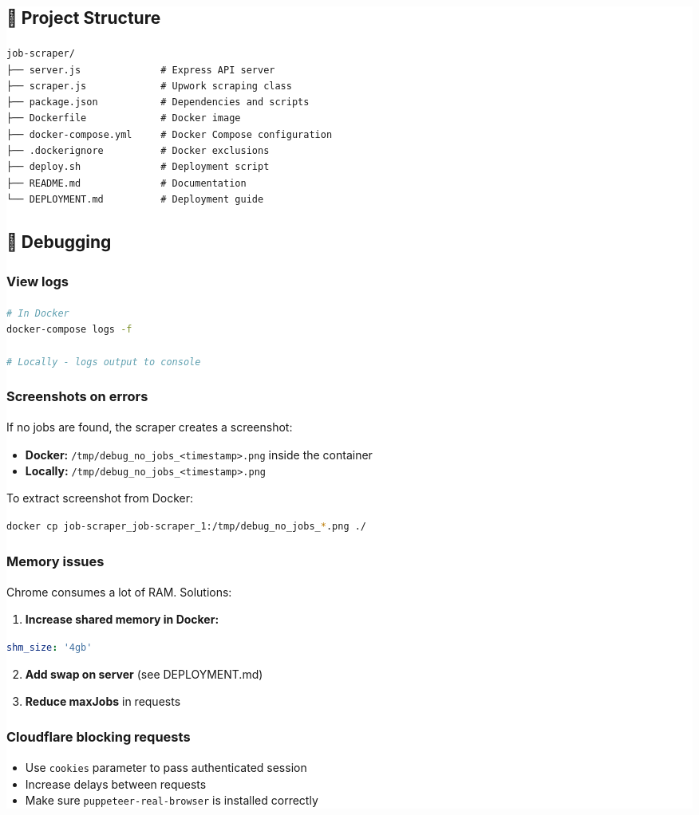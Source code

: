 ## 📁 Project Structure

```
job-scraper/
├── server.js              # Express API server
├── scraper.js             # Upwork scraping class
├── package.json           # Dependencies and scripts
├── Dockerfile             # Docker image
├── docker-compose.yml     # Docker Compose configuration
├── .dockerignore          # Docker exclusions
├── deploy.sh              # Deployment script
├── README.md              # Documentation
└── DEPLOYMENT.md          # Deployment guide
```

## 🐛 Debugging

### View logs

```bash
# In Docker
docker-compose logs -f

# Locally - logs output to console
```

### Screenshots on errors

If no jobs are found, the scraper creates a screenshot:
- **Docker:** `/tmp/debug_no_jobs_<timestamp>.png` inside the container
- **Locally:** `/tmp/debug_no_jobs_<timestamp>.png`

To extract screenshot from Docker:

```bash
docker cp job-scraper_job-scraper_1:/tmp/debug_no_jobs_*.png ./
```

### Memory issues

Chrome consumes a lot of RAM. Solutions:

1. **Increase shared memory in Docker:**
```yaml
shm_size: '4gb'
```

2. **Add swap on server** (see DEPLOYMENT.md)

3. **Reduce maxJobs** in requests

### Cloudflare blocking requests

- Use `cookies` parameter to pass authenticated session
- Increase delays between requests
- Make sure `puppeteer-real-browser` is installed correctly
